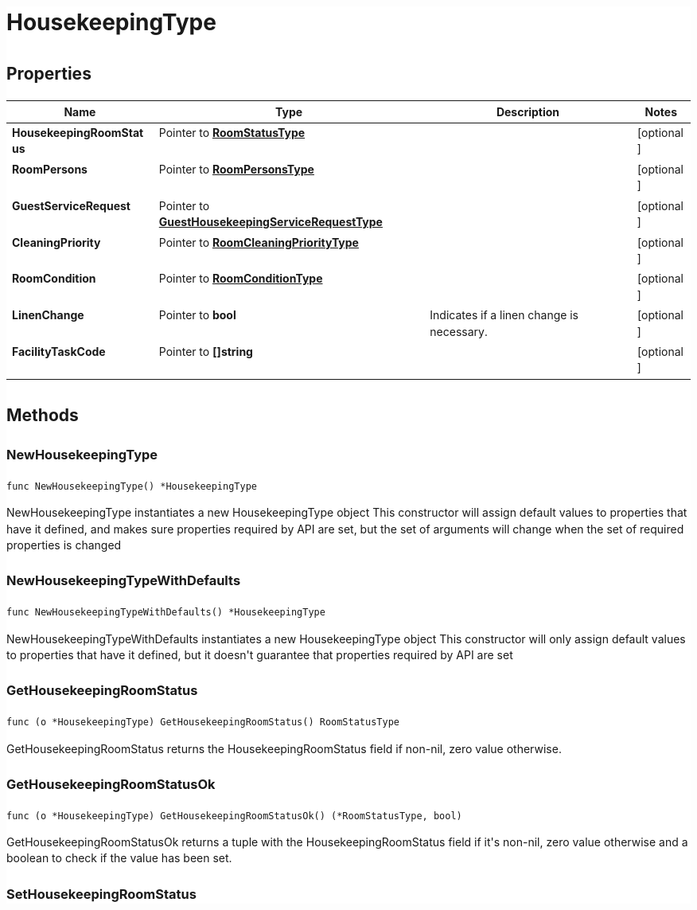 # HousekeepingType

## Properties

Name | Type | Description | Notes
------------ | ------------- | ------------- | -------------
**HousekeepingRoomStatus** | Pointer to [**RoomStatusType**](RoomStatusType.md) |  | [optional] 
**RoomPersons** | Pointer to [**RoomPersonsType**](RoomPersonsType.md) |  | [optional] 
**GuestServiceRequest** | Pointer to [**GuestHousekeepingServiceRequestType**](GuestHousekeepingServiceRequestType.md) |  | [optional] 
**CleaningPriority** | Pointer to [**RoomCleaningPriorityType**](RoomCleaningPriorityType.md) |  | [optional] 
**RoomCondition** | Pointer to [**RoomConditionType**](RoomConditionType.md) |  | [optional] 
**LinenChange** | Pointer to **bool** | Indicates if a linen change is necessary. | [optional] 
**FacilityTaskCode** | Pointer to **[]string** |  | [optional] 

## Methods

### NewHousekeepingType

`func NewHousekeepingType() *HousekeepingType`

NewHousekeepingType instantiates a new HousekeepingType object
This constructor will assign default values to properties that have it defined,
and makes sure properties required by API are set, but the set of arguments
will change when the set of required properties is changed

### NewHousekeepingTypeWithDefaults

`func NewHousekeepingTypeWithDefaults() *HousekeepingType`

NewHousekeepingTypeWithDefaults instantiates a new HousekeepingType object
This constructor will only assign default values to properties that have it defined,
but it doesn't guarantee that properties required by API are set

### GetHousekeepingRoomStatus

`func (o *HousekeepingType) GetHousekeepingRoomStatus() RoomStatusType`

GetHousekeepingRoomStatus returns the HousekeepingRoomStatus field if non-nil, zero value otherwise.

### GetHousekeepingRoomStatusOk

`func (o *HousekeepingType) GetHousekeepingRoomStatusOk() (*RoomStatusType, bool)`

GetHousekeepingRoomStatusOk returns a tuple with the HousekeepingRoomStatus field if it's non-nil, zero value otherwise
and a boolean to check if the value has been set.

### SetHousekeepingRoomStatus
